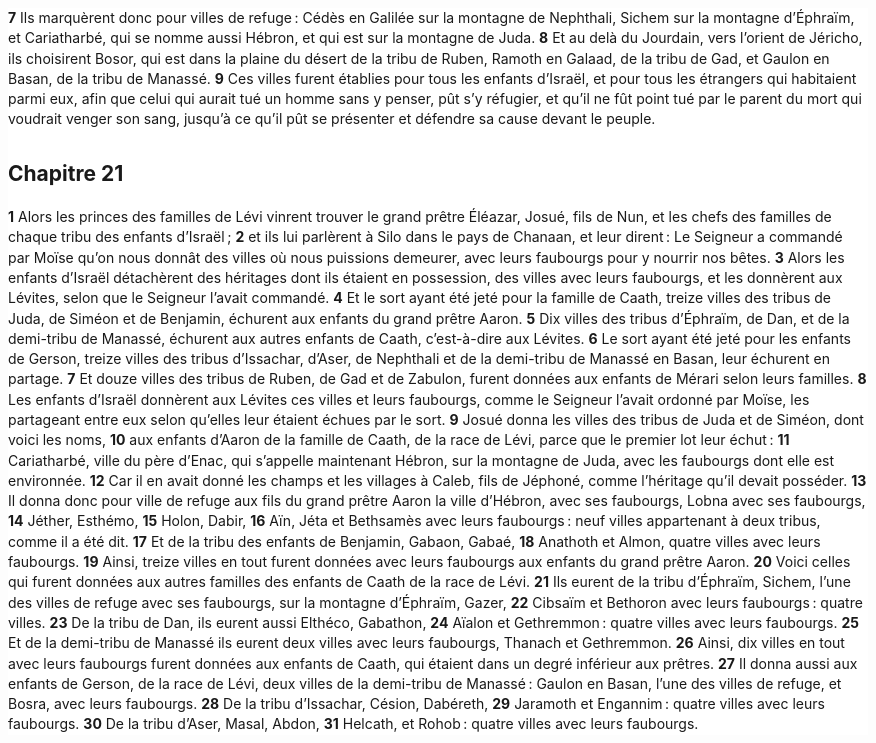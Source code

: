 **7** Ils marquèrent donc pour villes de refuge : Cédès en Galilée sur la montagne de Nephthali, Sichem sur la montagne d’Éphraïm, et Cariatharbé, qui se nomme aussi Hébron, et qui est sur la montagne de Juda.
**8** Et au delà du Jourdain, vers l’orient de Jéricho, ils choisirent Bosor, qui est dans la plaine du désert de la tribu de Ruben, Ramoth en Galaad, de la tribu de Gad, et Gaulon en Basan, de la tribu de Manassé.
**9** Ces villes furent établies pour tous les enfants d’Israël, et pour tous les étrangers qui habitaient parmi eux, afin que celui qui aurait tué un homme sans y penser, pût s’y réfugier, et qu’il ne fût point tué par le parent du mort qui voudrait venger son sang, jusqu’à ce qu’il pût se présenter et défendre sa cause devant le peuple.

## Chapitre 21

**1** Alors les princes des familles de Lévi vinrent trouver le grand prêtre Éléazar, Josué, fils de Nun, et les chefs des familles de chaque tribu des enfants d’Israël ;
**2** et ils lui parlèrent à Silo dans le pays de Chanaan, et leur dirent : Le Seigneur a commandé par Moïse qu’on nous donnât des villes où nous puissions demeurer, avec leurs faubourgs pour y nourrir nos bêtes.
**3** Alors les enfants d’Israël détachèrent des héritages dont ils étaient en possession, des villes avec leurs faubourgs, et les donnèrent aux Lévites, selon que le Seigneur l’avait commandé.
**4** Et le sort ayant été jeté pour la famille de Caath, treize villes des tribus de Juda, de Siméon et de Benjamin, échurent aux enfants du grand prêtre Aaron.
**5** Dix villes des tribus d’Éphraïm, de Dan, et de la demi-tribu de Manassé, échurent aux autres enfants de Caath, c’est-à-dire aux Lévites.
**6** Le sort ayant été jeté pour les enfants de Gerson, treize villes des tribus d’Issachar, d’Aser, de Nephthali et de la demi-tribu de Manassé en Basan, leur échurent en partage.
**7** Et douze villes des tribus de Ruben, de Gad et de Zabulon, furent données aux enfants de Mérari selon leurs familles.
**8** Les enfants d’Israël donnèrent aux Lévites ces villes et leurs faubourgs, comme le Seigneur l’avait ordonné par Moïse, les partageant entre eux selon qu’elles leur étaient échues par le sort.
**9** Josué donna les villes des tribus de Juda et de Siméon, dont voici les noms,
**10** aux enfants d’Aaron de la famille de Caath, de la race de Lévi, parce que le premier lot leur échut :
**11** Cariatharbé, ville du père d’Enac, qui s’appelle maintenant Hébron, sur la montagne de Juda, avec les faubourgs dont elle est environnée.
**12** Car il en avait donné les champs et les villages à Caleb, fils de Jéphoné, comme l’héritage qu’il devait posséder.
**13** Il donna donc pour ville de refuge aux fils du grand prêtre Aaron la ville d’Hébron, avec ses faubourgs, Lobna avec ses faubourgs,
**14** Jéther, Esthémo,
**15** Holon, Dabir,
**16** Aïn, Jéta et Bethsamès avec leurs faubourgs : neuf villes appartenant à deux tribus, comme il a été dit.
**17** Et de la tribu des enfants de Benjamin, Gabaon, Gabaé,
**18** Anathoth et Almon, quatre villes avec leurs faubourgs.
**19** Ainsi, treize villes en tout furent données avec leurs faubourgs aux enfants du grand prêtre Aaron.
**20** Voici celles qui furent données aux autres familles des enfants de Caath de la race de Lévi.
**21** Ils eurent de la tribu d’Éphraïm, Sichem, l’une des villes de refuge avec ses faubourgs, sur la montagne d’Éphraïm, Gazer,
**22** Cibsaïm et Bethoron avec leurs faubourgs : quatre villes.
**23** De la tribu de Dan, ils eurent aussi Elthéco, Gabathon,
**24** Aïalon et Gethremmon : quatre villes avec leurs faubourgs.
**25** Et de la demi-tribu de Manassé ils eurent deux villes avec leurs faubourgs, Thanach et Gethremmon.
**26** Ainsi, dix villes en tout avec leurs faubourgs furent données aux enfants de Caath, qui étaient dans un degré inférieur aux prêtres.
**27** Il donna aussi aux enfants de Gerson, de la race de Lévi, deux villes de la demi-tribu de Manassé : Gaulon en Basan, l’une des villes de refuge, et Bosra, avec leurs faubourgs.
**28** De la tribu d’Issachar, Césion, Dabéreth,
**29** Jaramoth et Engannim : quatre villes avec leurs faubourgs.
**30** De la tribu d’Aser, Masal, Abdon,
**31** Helcath, et Rohob : quatre villes avec leurs faubourgs.